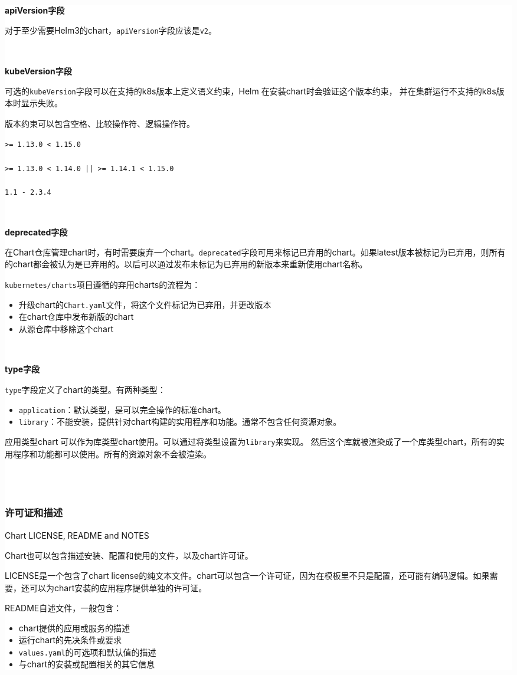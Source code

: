 **apiVersion字段**

对于至少需要Helm3的chart，`apiVersion`字段应该是`v2`。

<br>

**kubeVersion字段**

可选的`kubeVersion`字段可以在支持的k8s版本上定义语义约束，Helm 在安装chart时会验证这个版本约束， 并在集群运行不支持的k8s版本时显示失败。

版本约束可以包含空格、比较操作符、逻辑操作符。

```
>= 1.13.0 < 1.15.0

>= 1.13.0 < 1.14.0 || >= 1.14.1 < 1.15.0

1.1 - 2.3.4
```

<br>

**deprecated字段**

在Chart仓库管理chart时，有时需要废弃一个chart。`deprecated`字段可用来标记已弃用的chart。如果latest版本被标记为已弃用，则所有的chart都会被认为是已弃用的。以后可以通过发布未标记为已弃用的新版本来重新使用chart名称。

`kubernetes/charts`项目遵循的弃用charts的流程为：

- 升级chart的`Chart.yaml`文件，将这个文件标记为已弃用，并更改版本
- 在chart仓库中发布新版的chart
- 从源仓库中移除这个chart

<br>

**type字段**

`type`字段定义了chart的类型。有两种类型：

- `application`：默认类型，是可以完全操作的标准chart。
- `library`：不能安装，提供针对chart构建的实用程序和功能。通常不包含任何资源对象。

应用类型chart 可以作为库类型chart使用。可以通过将类型设置为`library`来实现。 然后这个库就被渲染成了一个库类型chart，所有的实用程序和功能都可以使用。所有的资源对象不会被渲染。


<br>
<br>


### 许可证和描述

Chart LICENSE, README and NOTES

Chart也可以包含描述安装、配置和使用的文件，以及chart许可证。

LICENSE是一个包含了chart license的纯文本文件。chart可以包含一个许可证，因为在模板里不只是配置，还可能有编码逻辑。如果需要，还可以为chart安装的应用程序提供单独的许可证。

README自述文件，一般包含：

- chart提供的应用或服务的描述
- 运行chart的先决条件或要求
- `values.yaml`的可选项和默认值的描述
- 与chart的安装或配置相关的其它信息

